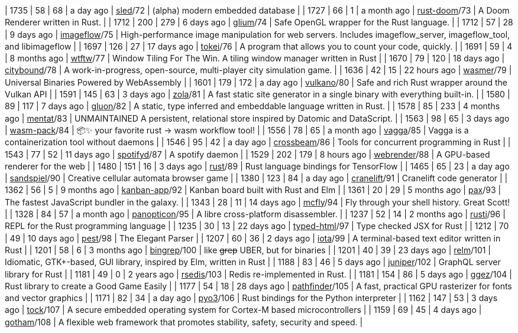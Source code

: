 | 1735 | 58 | 68 | a day ago | [sled](https://github.com/spacejam/sled)/72 | (alpha) modern embedded database |
| 1727 | 66 | 1 | a month ago | [rust-doom](https://github.com/cristicbz/rust-doom)/73 | A Doom Renderer written in Rust. |
| 1712 | 200 | 279 | 6 days ago | [glium](https://github.com/glium/glium)/74 | Safe OpenGL wrapper for the Rust language. |
| 1712 | 57 | 28 | 9 days ago | [imageflow](https://github.com/imazen/imageflow)/75 | High-performance image manipulation for web servers. Includes imageflow_server, imageflow_tool, and libimageflow |
| 1697 | 126 | 27 | 17 days ago | [tokei](https://github.com/Aaronepower/tokei)/76 | A program that allows you to count your code, quickly. |
| 1691 | 59 | 4 | 8 months ago | [wtftw](https://github.com/Kintaro/wtftw)/77 | Window Tiling For The Win. A tiling window manager written in Rust |
| 1670 | 79 | 120 | 18 days ago | [citybound](https://github.com/citybound/citybound)/78 | A work-in-progress, open-source, multi-player city simulation game. |
| 1636 | 42 | 15 | 22 hours ago | [wasmer](https://github.com/wasmerio/wasmer)/79 | Universal Binaries Powered by WebAssembly |
| 1601 | 179 | 172 | a day ago | [vulkano](https://github.com/vulkano-rs/vulkano)/80 | Safe and rich Rust wrapper around the Vulkan API |
| 1591 | 145 | 63 | 3 days ago | [zola](https://github.com/getzola/zola)/81 | A fast static site generator in a single binary with everything built-in. |
| 1580 | 89 | 117 | 7 days ago | [gluon](https://github.com/gluon-lang/gluon)/82 | A static, type inferred and embeddable language written in Rust. |
| 1578 | 85 | 233 | 4 months ago | [mentat](https://github.com/mozilla/mentat)/83 | UNMAINTAINED A persistent, relational store inspired by Datomic and DataScript. |
| 1563 | 98 | 65 | 3 days ago | [wasm-pack](https://github.com/rustwasm/wasm-pack)/84 | 📦✨ your favorite rust -> wasm workflow tool! |
| 1556 | 78 | 65 | a month ago | [vagga](https://github.com/tailhook/vagga)/85 | Vagga is a containerization tool without daemons |
| 1546 | 95 | 42 | a day ago | [crossbeam](https://github.com/crossbeam-rs/crossbeam)/86 | Tools for concurrent programming in Rust |
| 1543 | 77 | 52 | 11 days ago | [spotifyd](https://github.com/Spotifyd/spotifyd)/87 | A spotify daemon |
| 1529 | 202 | 179 | 8 hours ago | [webrender](https://github.com/servo/webrender)/88 | A GPU-based renderer for the web |
| 1480 | 151 | 16 | 3 days ago | [rust](https://github.com/tensorflow/rust)/89 | Rust language bindings for TensorFlow |
| 1465 | 65 | 23 | a day ago | [sandspiel](https://github.com/MaxBittker/sandspiel)/90 | Creative cellular automata browser game  |
| 1380 | 123 | 84 | a day ago | [cranelift](https://github.com/CraneStation/cranelift)/91 | Cranelift code generator |
| 1362 | 56 | 5 | 9 months ago | [kanban-app](https://github.com/huytd/kanban-app)/92 | Kanban board built with Rust and Elm |
| 1361 | 20 | 29 | 5 months ago | [pax](https://github.com/nathan/pax)/93 | The fastest JavaScript bundler in the galaxy. |
| 1343 | 28 | 11 | 14 days ago | [mcfly](https://github.com/cantino/mcfly)/94 | Fly through your shell history. Great Scott! |
| 1328 | 84 | 57 | a month ago | [panopticon](https://github.com/das-labor/panopticon)/95 | A libre cross-platform disassembler. |
| 1237 | 52 | 14 | 2 months ago | [rusti](https://github.com/murarth/rusti)/96 | REPL for the Rust programming language |
| 1235 | 30 | 13 | 22 days ago | [typed-html](https://github.com/bodil/typed-html)/97 | Type checked JSX for Rust |
| 1212 | 70 | 49 | 10 days ago | [pest](https://github.com/pest-parser/pest)/98 | The Elegant Parser |
| 1207 | 60 | 36 | 2 days ago | [iota](https://github.com/gchp/iota)/99 | A terminal-based text editor written in Rust |
| 1201 | 58 | 6 | 3 months ago | [bingrep](https://github.com/m4b/bingrep)/100 | like ~~grep~~ UBER, but for binaries |
| 1201 | 40 | 39 | 23 days ago | [relm](https://github.com/antoyo/relm)/101 | Idiomatic, GTK+-based, GUI library, inspired by Elm, written in Rust |
| 1188 | 83 | 46 | 5 days ago | [juniper](https://github.com/graphql-rust/juniper)/102 | GraphQL server library for Rust |
| 1181 | 49 | 0 | 2 years ago | [rsedis](https://github.com/seppo0010/rsedis)/103 | Redis re-implemented in Rust. |
| 1181 | 154 | 86 | 5 days ago | [ggez](https://github.com/ggez/ggez)/104 | Rust library to create a Good Game Easily |
| 1177 | 54 | 18 | 28 days ago | [pathfinder](https://github.com/pcwalton/pathfinder)/105 | A fast, practical GPU rasterizer for fonts and vector graphics |
| 1171 | 82 | 34 | a day ago | [pyo3](https://github.com/PyO3/pyo3)/106 | Rust bindings for the Python interpreter |
| 1162 | 147 | 53 | 3 days ago | [tock](https://github.com/tock/tock)/107 | A secure embedded operating system for Cortex-M based microcontrollers |
| 1159 | 69 | 45 | 4 days ago | [gotham](https://github.com/gotham-rs/gotham)/108 | A flexible web framework that promotes stability, safety, security and speed. |